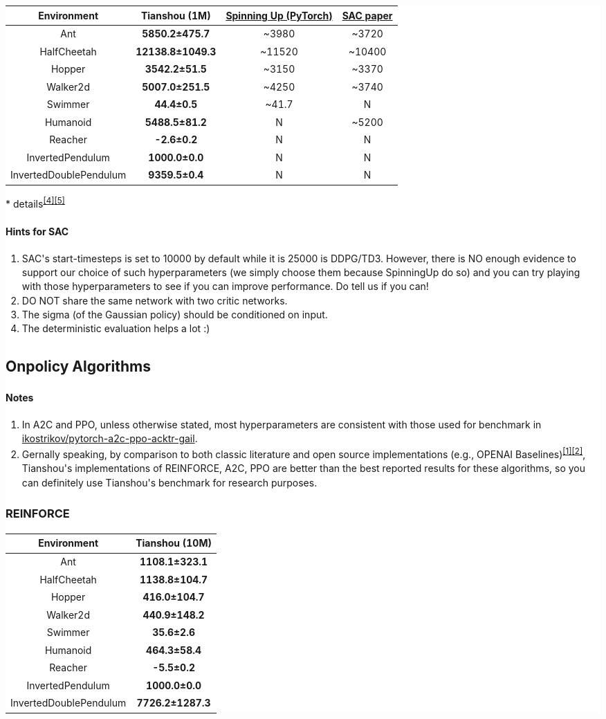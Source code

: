 |      Environment       |   Tianshou (1M)    | [Spinning Up (PyTorch)](https://spinningup.openai.com/en/latest/spinningup/bench.html) | [SAC paper](https://arxiv.org/abs/1801.01290) |
| :--------------------: | :----------------: | :----------------------------------------------------------: | :-------------------------------------------: |
|          Ant           |  **5850.2±475.7**  |                            ~3980                             |                     ~3720                     |
|      HalfCheetah       | **12138.8±1049.3** |                            ~11520                            |                    ~10400                     |
|         Hopper         |  **3542.2±51.5**   |                            ~3150                             |                     ~3370                     |
|        Walker2d        |  **5007.0±251.5**  |                            ~4250                             |                     ~3740                     |
|        Swimmer         |    **44.4±0.5**    |                            ~41.7                             |                       N                       |
|        Humanoid        |  **5488.5±81.2**   |                              N                               |                     ~5200                     |
|        Reacher         |    **-2.6±0.2**    |                              N                               |                       N                       |
|    InvertedPendulum    |   **1000.0±0.0**   |                              N                               |                       N                       |
| InvertedDoublePendulum |   **9359.5±0.4**   |                              N                               |                       N                       |

\* details<sup>[[4]](#footnote4)</sup><sup>[[5]](#footnote5)</sup>

#### Hints for SAC
1. SAC's start-timesteps is set to 10000 by default while it is 25000 is DDPG/TD3. However, there is NO enough evidence to support our choice of such hyperparameters (we simply choose them because SpinningUp do so) and you can try playing with those hyperparameters to see if you can improve performance. Do tell us if you can!
2. DO NOT share the same network with two critic networks.
3. The sigma (of the Gaussian policy) should be conditioned on input.
4. The deterministic evaluation helps a lot :)

## Onpolicy Algorithms

#### Notes
1. In A2C and PPO, unless otherwise stated, most hyperparameters are consistent with those used for benchmark in [ikostrikov/pytorch-a2c-ppo-acktr-gail](https://github.com/ikostrikov/pytorch-a2c-ppo-acktr-gail).
2. Gernally speaking, by comparison to both classic literature and open source implementations (e.g., OPENAI Baselines)<sup>[[1]](#footnote1)</sup><sup>[[2]](#footnote2)</sup>, Tianshou's implementations of REINFORCE, A2C, PPO are better than the best reported results for these algorithms, so you can definitely use Tianshou's benchmark for research purposes.

### REINFORCE

|      Environment       |  Tianshou (10M)   |
| :--------------------: | :---------------: |
|          Ant           | **1108.1±323.1**  |
|      HalfCheetah       | **1138.8±104.7**  |
|         Hopper         |  **416.0±104.7**  |
|        Walker2d        |  **440.9±148.2**  |
|        Swimmer         |   **35.6±2.6**    |
|        Humanoid        |  **464.3±58.4**   |
|        Reacher         |   **-5.5±0.2**    |
|    InvertedPendulum    |  **1000.0±0.0**   |
| InvertedDoublePendulum | **7726.2±1287.3** |
